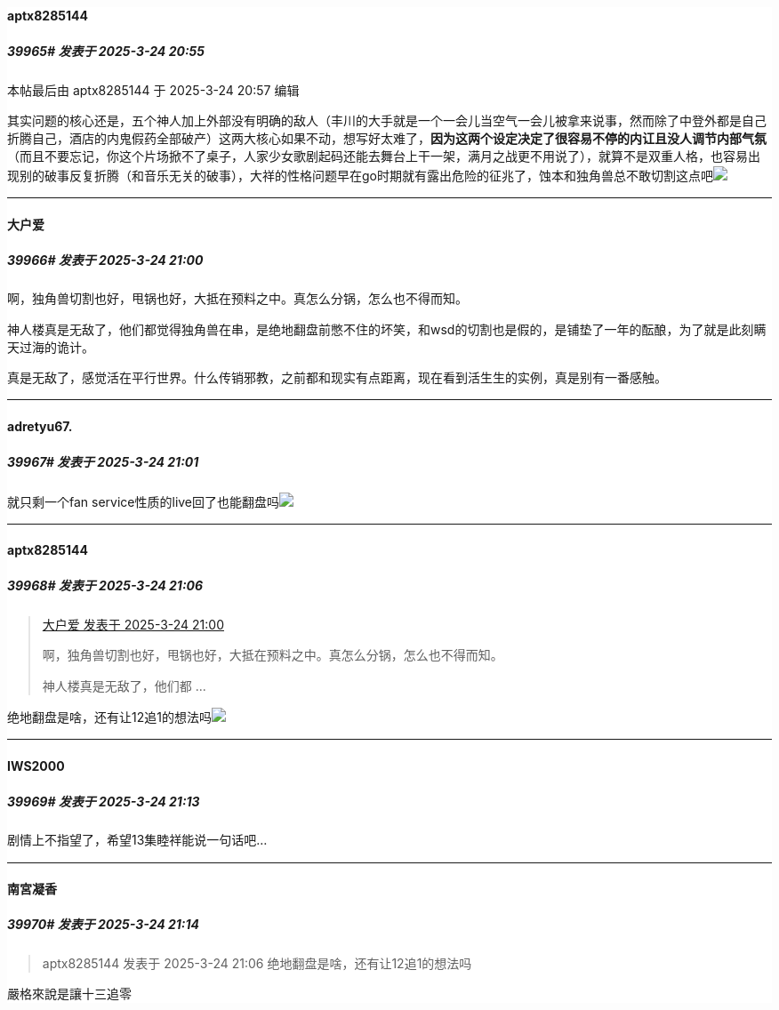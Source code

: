 ####  aptx8285144  
##### 39965#       发表于 2025-3-24 20:55

 本帖最后由 aptx8285144 于 2025-3-24 20:57 编辑 

其实问题的核心还是，五个神人加上外部没有明确的敌人（丰川的大手就是一个一会儿当空气一会儿被拿来说事，然而除了中登外都是自己折腾自己，酒店的内鬼假药全部破产）这两大核心如果不动，想写好太难了，<strong>因为这两个设定决定了很容易不停的内讧且没人调节内部气氛</strong>（而且不要忘记，你这个片场掀不了桌子，人家少女歌剧起码还能去舞台上干一架，满月之战更不用说了），就算不是双重人格，也容易出现别的破事反复折腾（和音乐无关的破事），大祥的性格问题早在go时期就有露出危险的征兆了，蚀本和独角兽总不敢切割这点吧<img src="https://static.saraba1st.com/image/smiley/face2017/035.png" referrerpolicy="no-referrer">


*****

####  大户爱  
##### 39966#       发表于 2025-3-24 21:00

啊，独角兽切割也好，甩锅也好，大抵在预料之中。真怎么分锅，怎么也不得而知。

神人楼真是无敌了，他们都觉得独角兽在串，是绝地翻盘前憋不住的坏笑，和wsd的切割也是假的，是铺垫了一年的酝酿，为了就是此刻瞒天过海的诡计。

真是无敌了，感觉活在平行世界。什么传销邪教，之前都和现实有点距离，现在看到活生生的实例，真是别有一番感触。

*****

####  adretyu67.  
##### 39967#       发表于 2025-3-24 21:01

就只剩一个fan service性质的live回了也能翻盘吗<img src="https://static.saraba1st.com/image/smiley/face2017/004.gif" referrerpolicy="no-referrer">


*****

####  aptx8285144  
##### 39968#       发表于 2025-3-24 21:06

<blockquote><a href="httphttps://bbs.saraba1st.com/2b/forum.php?mod=redirect&amp;goto=findpost&amp;pid=67723484&amp;ptid=2208921" target="_blank">大户爱 发表于 2025-3-24 21:00</a>

啊，独角兽切割也好，甩锅也好，大抵在预料之中。真怎么分锅，怎么也不得而知。

神人楼真是无敌了，他们都 ...</blockquote>
绝地翻盘是啥，还有让12追1的想法吗<img src="https://static.saraba1st.com/image/smiley/face2017/047.png" referrerpolicy="no-referrer">


*****

####  IWS2000  
##### 39969#       发表于 2025-3-24 21:13

剧情上不指望了，希望13集睦祥能说一句话吧…

*****

####  南宮凝香  
##### 39970#       发表于 2025-3-24 21:14

<blockquote>aptx8285144 发表于 2025-3-24 21:06
绝地翻盘是啥，还有让12追1的想法吗</blockquote>
嚴格來說是讓十三追零
